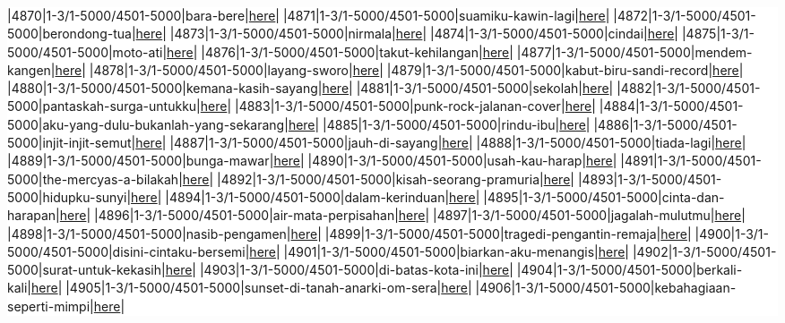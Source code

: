 |4870|1-3/1-5000/4501-5000|bara-bere|[here](https://cdn.jsdelivr.net/gh/guitarchord/c1-3/1-5000/4501-5000/bara-bere.webp)|
|4871|1-3/1-5000/4501-5000|suamiku-kawin-lagi|[here](https://cdn.jsdelivr.net/gh/guitarchord/c1-3/1-5000/4501-5000/suamiku-kawin-lagi.webp)|
|4872|1-3/1-5000/4501-5000|berondong-tua|[here](https://cdn.jsdelivr.net/gh/guitarchord/c1-3/1-5000/4501-5000/berondong-tua.webp)|
|4873|1-3/1-5000/4501-5000|nirmala|[here](https://cdn.jsdelivr.net/gh/guitarchord/c1-3/1-5000/4501-5000/nirmala.webp)|
|4874|1-3/1-5000/4501-5000|cindai|[here](https://cdn.jsdelivr.net/gh/guitarchord/c1-3/1-5000/4501-5000/cindai.webp)|
|4875|1-3/1-5000/4501-5000|moto-ati|[here](https://cdn.jsdelivr.net/gh/guitarchord/c1-3/1-5000/4501-5000/moto-ati.webp)|
|4876|1-3/1-5000/4501-5000|takut-kehilangan|[here](https://cdn.jsdelivr.net/gh/guitarchord/c1-3/1-5000/4501-5000/takut-kehilangan.webp)|
|4877|1-3/1-5000/4501-5000|mendem-kangen|[here](https://cdn.jsdelivr.net/gh/guitarchord/c1-3/1-5000/4501-5000/mendem-kangen.webp)|
|4878|1-3/1-5000/4501-5000|layang-sworo|[here](https://cdn.jsdelivr.net/gh/guitarchord/c1-3/1-5000/4501-5000/layang-sworo.webp)|
|4879|1-3/1-5000/4501-5000|kabut-biru-sandi-record|[here](https://cdn.jsdelivr.net/gh/guitarchord/c1-3/1-5000/4501-5000/kabut-biru-sandi-record.webp)|
|4880|1-3/1-5000/4501-5000|kemana-kasih-sayang|[here](https://cdn.jsdelivr.net/gh/guitarchord/c1-3/1-5000/4501-5000/kemana-kasih-sayang.webp)|
|4881|1-3/1-5000/4501-5000|sekolah|[here](https://cdn.jsdelivr.net/gh/guitarchord/c1-3/1-5000/4501-5000/sekolah.webp)|
|4882|1-3/1-5000/4501-5000|pantaskah-surga-untukku|[here](https://cdn.jsdelivr.net/gh/guitarchord/c1-3/1-5000/4501-5000/pantaskah-surga-untukku.webp)|
|4883|1-3/1-5000/4501-5000|punk-rock-jalanan-cover|[here](https://cdn.jsdelivr.net/gh/guitarchord/c1-3/1-5000/4501-5000/punk-rock-jalanan-cover.webp)|
|4884|1-3/1-5000/4501-5000|aku-yang-dulu-bukanlah-yang-sekarang|[here](https://cdn.jsdelivr.net/gh/guitarchord/c1-3/1-5000/4501-5000/aku-yang-dulu-bukanlah-yang-sekarang.webp)|
|4885|1-3/1-5000/4501-5000|rindu-ibu|[here](https://cdn.jsdelivr.net/gh/guitarchord/c1-3/1-5000/4501-5000/rindu-ibu.webp)|
|4886|1-3/1-5000/4501-5000|injit-injit-semut|[here](https://cdn.jsdelivr.net/gh/guitarchord/c1-3/1-5000/4501-5000/injit-injit-semut.webp)|
|4887|1-3/1-5000/4501-5000|jauh-di-sayang|[here](https://cdn.jsdelivr.net/gh/guitarchord/c1-3/1-5000/4501-5000/jauh-di-sayang.webp)|
|4888|1-3/1-5000/4501-5000|tiada-lagi|[here](https://cdn.jsdelivr.net/gh/guitarchord/c1-3/1-5000/4501-5000/tiada-lagi.webp)|
|4889|1-3/1-5000/4501-5000|bunga-mawar|[here](https://cdn.jsdelivr.net/gh/guitarchord/c1-3/1-5000/4501-5000/bunga-mawar.webp)|
|4890|1-3/1-5000/4501-5000|usah-kau-harap|[here](https://cdn.jsdelivr.net/gh/guitarchord/c1-3/1-5000/4501-5000/usah-kau-harap.webp)|
|4891|1-3/1-5000/4501-5000|the-mercyas-a-bilakah|[here](https://cdn.jsdelivr.net/gh/guitarchord/c1-3/1-5000/4501-5000/the-mercyas-a-bilakah.webp)|
|4892|1-3/1-5000/4501-5000|kisah-seorang-pramuria|[here](https://cdn.jsdelivr.net/gh/guitarchord/c1-3/1-5000/4501-5000/kisah-seorang-pramuria.webp)|
|4893|1-3/1-5000/4501-5000|hidupku-sunyi|[here](https://cdn.jsdelivr.net/gh/guitarchord/c1-3/1-5000/4501-5000/hidupku-sunyi.webp)|
|4894|1-3/1-5000/4501-5000|dalam-kerinduan|[here](https://cdn.jsdelivr.net/gh/guitarchord/c1-3/1-5000/4501-5000/dalam-kerinduan.webp)|
|4895|1-3/1-5000/4501-5000|cinta-dan-harapan|[here](https://cdn.jsdelivr.net/gh/guitarchord/c1-3/1-5000/4501-5000/cinta-dan-harapan.webp)|
|4896|1-3/1-5000/4501-5000|air-mata-perpisahan|[here](https://cdn.jsdelivr.net/gh/guitarchord/c1-3/1-5000/4501-5000/air-mata-perpisahan.webp)|
|4897|1-3/1-5000/4501-5000|jagalah-mulutmu|[here](https://cdn.jsdelivr.net/gh/guitarchord/c1-3/1-5000/4501-5000/jagalah-mulutmu.webp)|
|4898|1-3/1-5000/4501-5000|nasib-pengamen|[here](https://cdn.jsdelivr.net/gh/guitarchord/c1-3/1-5000/4501-5000/nasib-pengamen.webp)|
|4899|1-3/1-5000/4501-5000|tragedi-pengantin-remaja|[here](https://cdn.jsdelivr.net/gh/guitarchord/c1-3/1-5000/4501-5000/tragedi-pengantin-remaja.webp)|
|4900|1-3/1-5000/4501-5000|disini-cintaku-bersemi|[here](https://cdn.jsdelivr.net/gh/guitarchord/c1-3/1-5000/4501-5000/disini-cintaku-bersemi.webp)|
|4901|1-3/1-5000/4501-5000|biarkan-aku-menangis|[here](https://cdn.jsdelivr.net/gh/guitarchord/c1-3/1-5000/4501-5000/biarkan-aku-menangis.webp)|
|4902|1-3/1-5000/4501-5000|surat-untuk-kekasih|[here](https://cdn.jsdelivr.net/gh/guitarchord/c1-3/1-5000/4501-5000/surat-untuk-kekasih.webp)|
|4903|1-3/1-5000/4501-5000|di-batas-kota-ini|[here](https://cdn.jsdelivr.net/gh/guitarchord/c1-3/1-5000/4501-5000/di-batas-kota-ini.webp)|
|4904|1-3/1-5000/4501-5000|berkali-kali|[here](https://cdn.jsdelivr.net/gh/guitarchord/c1-3/1-5000/4501-5000/berkali-kali.webp)|
|4905|1-3/1-5000/4501-5000|sunset-di-tanah-anarki-om-sera|[here](https://cdn.jsdelivr.net/gh/guitarchord/c1-3/1-5000/4501-5000/sunset-di-tanah-anarki-om-sera.webp)|
|4906|1-3/1-5000/4501-5000|kebahagiaan-seperti-mimpi|[here](https://cdn.jsdelivr.net/gh/guitarchord/c1-3/1-5000/4501-5000/kebahagiaan-seperti-mimpi.webp)|